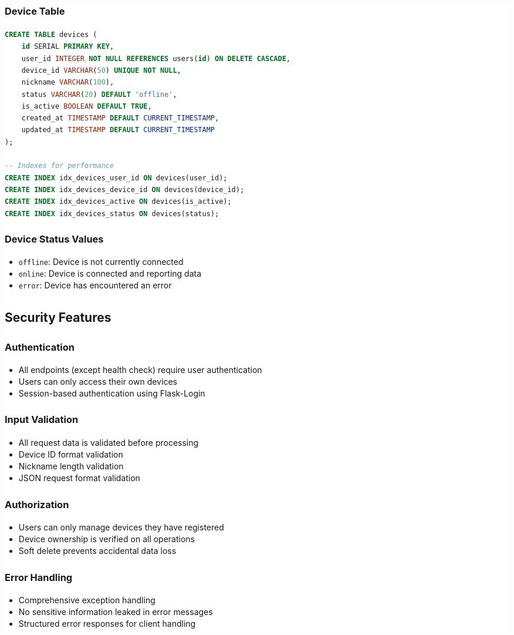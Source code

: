 ### Device Table

```sql
CREATE TABLE devices (
    id SERIAL PRIMARY KEY,
    user_id INTEGER NOT NULL REFERENCES users(id) ON DELETE CASCADE,
    device_id VARCHAR(50) UNIQUE NOT NULL,
    nickname VARCHAR(100),
    status VARCHAR(20) DEFAULT 'offline',
    is_active BOOLEAN DEFAULT TRUE,
    created_at TIMESTAMP DEFAULT CURRENT_TIMESTAMP,
    updated_at TIMESTAMP DEFAULT CURRENT_TIMESTAMP
);

-- Indexes for performance
CREATE INDEX idx_devices_user_id ON devices(user_id);
CREATE INDEX idx_devices_device_id ON devices(device_id);
CREATE INDEX idx_devices_active ON devices(is_active);
CREATE INDEX idx_devices_status ON devices(status);
```

### Device Status Values

- `offline`: Device is not currently connected
- `online`: Device is connected and reporting data
- `error`: Device has encountered an error

## Security Features

### Authentication
- All endpoints (except health check) require user authentication
- Users can only access their own devices
- Session-based authentication using Flask-Login

### Input Validation
- All request data is validated before processing
- Device ID format validation
- Nickname length validation
- JSON request format validation

### Authorization
- Users can only manage devices they have registered
- Device ownership is verified on all operations
- Soft delete prevents accidental data loss

### Error Handling
- Comprehensive exception handling
- No sensitive information leaked in error messages
- Structured error responses for client handling
